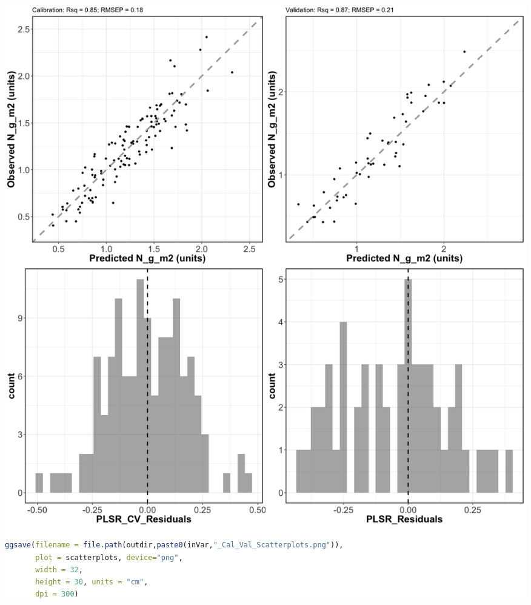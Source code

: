 ![](ely_etal_ex2_files/figure-gfm/unnamed-chunk-11-1.png)

``` r
ggsave(filename = file.path(outdir,paste0(inVar,"_Cal_Val_Scatterplots.png")), 
       plot = scatterplots, device="png", 
       width = 32, 
       height = 30, units = "cm",
       dpi = 300)
```
